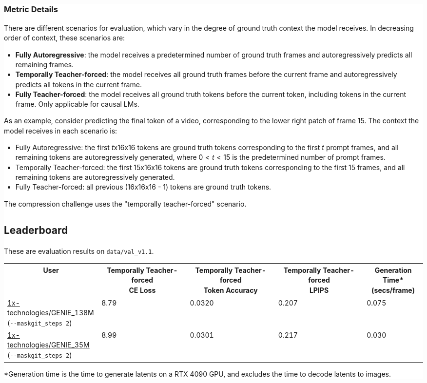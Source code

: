 
### Metric Details
There are different scenarios for evaluation, which vary in the degree of ground truth context the model receives.
In decreasing order of context, these scenarios are:
- **Fully Autoregressive**: the model receives a predetermined number of ground truth frames and autoregressively predicts all remaining frames.
- **Temporally Teacher-forced**: the model receives all ground truth frames before the current frame and autoregressively predicts all tokens in the current frame.
- **Fully Teacher-forced**: the model receives all ground truth tokens before the current token, 
including tokens in the current frame. Only applicable for causal LMs.

As an example, consider predicting the final token of a video, corresponding to the lower right patch of frame 15. 
The context the model receives in each scenario is:
- Fully Autoregressive: the first $t$x16x16 tokens are ground truth tokens corresponding to the first $t$ prompt frames, 
and all remaining tokens are autoregressively generated, where $0 < t < 15$ is the predetermined number of prompt frames.
- Temporally Teacher-forced: the first 15x16x16 tokens are ground truth tokens corresponding to the first 15 frames, 
and all remaining tokens are autoregressively generated.
- Fully Teacher-forced: all previous (16x16x16 - 1) tokens are ground truth tokens.

The compression challenge uses the "temporally teacher-forced" scenario.
## Leaderboard

These are evaluation results on `data/val_v1.1`.
<table>
  <thead>
    <tr>
      <th>User</th>
      <th>Temporally Teacher-forced<br>CE Loss</th>
      <th>Temporally Teacher-forced<br>Token Accuracy</th>
      <th>Temporally Teacher-forced<br>LPIPS</th>
      <th>Generation Time* <br>(secs/frame)</th>
    </tr>
  </thead>
  <tbody>
    <tr>
      <td><a href="https://huggingface.co/1x-technologies/GENIE_138M">1x-technologies/GENIE_138M</a><br>(<code>--maskgit_steps 2</code>)</td>
      <td>8.79</td>
      <td>0.0320</td>
      <td>0.207</td>
      <td>0.075</td>
    </tr>
    <tr>
      <td><a href="https://huggingface.co/1x-technologies/GENIE_35M">1x-technologies/GENIE_35M</a><br>(<code>--maskgit_steps 2</code>)</td>
      <td>8.99</td>
      <td>0.0301</td>
      <td>0.217</td>
      <td>0.030</td>
    </tr>
  </tbody>
</table>
*Generation time is the time to generate latents on a RTX 4090 GPU, and excludes the time to decode latents to images.

